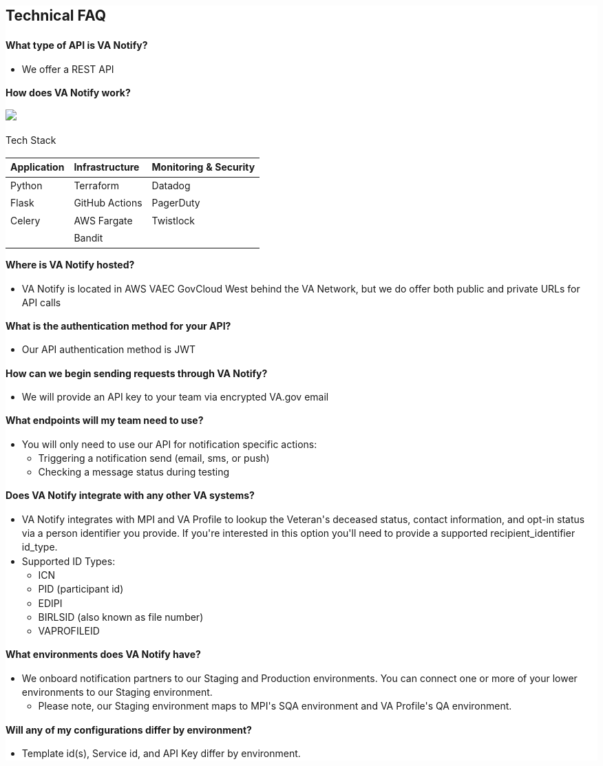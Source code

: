 
## Technical FAQ
**What type of API is VA Notify?**
- We offer a REST API

**How does VA Notify work?**

![](images/vanotifydiagram.png)

Tech Stack

| Application          | Infrastructure  | Monitoring & Security |
|:---------------------|:----------------|:----------------------|
| Python               | Terraform       | Datadog               |
| Flask                | GitHub Actions  | PagerDuty             |
| Celery               | AWS Fargate     | Twistlock             |
|                      | Bandit          |                       |

**Where is VA Notify hosted?**
- VA Notify is located in AWS VAEC GovCloud West behind the VA Network, but we do offer both public and private URLs for API calls

**What is the authentication method for your API?**
- Our API authentication method is JWT

**How can we begin sending requests through VA Notify?**
- We will provide an API key to your team via encrypted VA.gov email



**What endpoints will my team need to use?**
- You will only need to use our API for notification specific actions:
    - Triggering a notification send (email, sms, or push)
    - Checking a message status during testing

**Does VA Notify integrate with any other VA systems?**
- VA Notify integrates with MPI and VA Profile to lookup the Veteran's deceased status, contact information, and opt-in status via a person identifier you provide. If you're interested in this option you'll need to provide a supported recipient_identifier id_type.
- Supported ID Types:
    - ICN
    - PID (participant id)
    - EDIPI
    - BIRLSID (also known as file number)
    - VAPROFILEID

**What environments does VA Notify have?**
- We onboard notification partners to our Staging and Production environments. You can connect one or more of your lower environments to our Staging environment.
    - Please note, our Staging environment maps to MPI's SQA environment and VA Profile's QA environment.

**Will any of my configurations differ by environment?**
- Template id(s), Service id, and API Key differ by environment.
